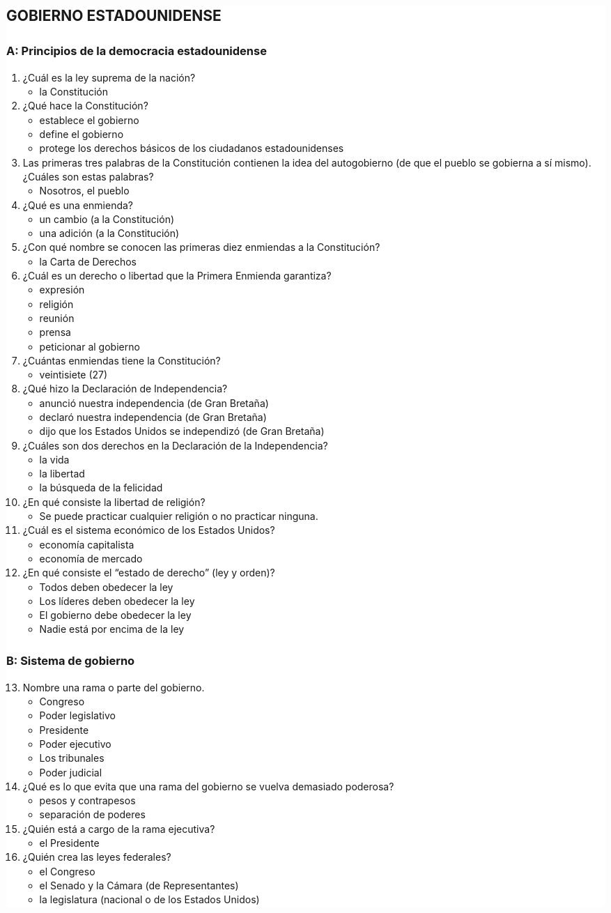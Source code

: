 ## GOBIERNO ESTADOUNIDENSE

### A: Principios de la democracia estadounidense

1.  ¿Cuál es la ley suprema de la nación?
    - la Constitución
2.  ¿Qué hace la Constitución?
    - establece el gobierno
    - define el gobierno
    - protege los derechos básicos de los ciudadanos estadounidenses
3.  Las primeras tres palabras de la Constitución contienen la idea del autogobierno (de que el pueblo se gobierna a sí mismo). ¿Cuáles son estas palabras?
    - Nosotros, el pueblo
4.  ¿Qué es una enmienda?
    - un cambio (a la Constitución)
    - una adición (a la Constitución)
5.  ¿Con qué nombre se conocen las primeras diez enmiendas a la Constitución?
    - la Carta de Derechos
6.  ¿Cuál es un derecho o libertad que la Primera Enmienda garantiza?
    - expresión
    - religión
    - reunión
    - prensa
    - peticionar al gobierno
7.  ¿Cuántas enmiendas tiene la Constitución?
    - veintisiete (27)
8.  ¿Qué hizo la Declaración de Independencia?
    - anunció nuestra independencia (de Gran Bretaña)
    - declaró nuestra independencia (de Gran Bretaña)
    - dijo que los Estados Unidos se independizó (de Gran Bretaña)
9.  ¿Cuáles son dos derechos en la Declaración de la Independencia?
    - la vida
    - la libertad
    - la búsqueda de la felicidad
10. ¿En qué consiste la libertad de religión?
    - Se puede practicar cualquier religión o no practicar ninguna.
11. ¿Cuál es el sistema económico de los Estados Unidos?
    - economía capitalista
    - economía de mercado
12. ¿En qué consiste el “estado de derecho” (ley y orden)?
    - Todos deben obedecer la ley
    - Los líderes deben obedecer la ley
    - El gobierno debe obedecer la ley
    - Nadie está por encima de la ley

### B: Sistema de gobierno

13. Nombre una rama o parte del gobierno.
    - Congreso
    - Poder legislativo
    - Presidente
    - Poder ejecutivo
    - Los tribunales
    - Poder judicial
14. ¿Qué es lo que evita que una rama del gobierno se vuelva demasiado poderosa?
    - pesos y contrapesos
    - separación de poderes
15. ¿Quién está a cargo de la rama ejecutiva?
    - el Presidente
16. ¿Quién crea las leyes federales?
    - el Congreso
    - el Senado y la Cámara (de Representantes)
    - la legislatura (nacional o de los Estados Unidos)